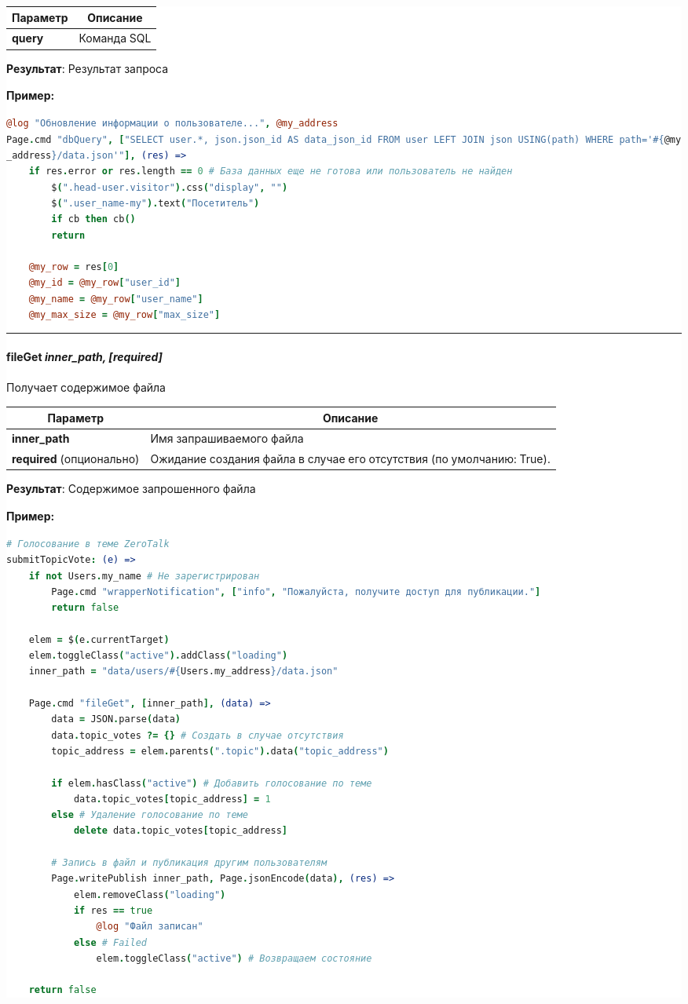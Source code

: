 Параметр             | Описание
                 --- | ---
**query**            | Команда SQL

**Результат**: <list> Результат запроса

**Пример:**
```coffeescript
@log "Обновление информации о пользователе...", @my_address
Page.cmd "dbQuery", ["SELECT user.*, json.json_id AS data_json_id FROM user LEFT JOIN json USING(path) WHERE path='#{@my_address}/data.json'"], (res) =>
	if res.error or res.length == 0 # База данных еще не готова или пользователь не найден
		$(".head-user.visitor").css("display", "")
		$(".user_name-my").text("Посетитель")
		if cb then cb()
		return

	@my_row = res[0]
	@my_id = @my_row["user_id"]
	@my_name = @my_row["user_name"]
	@my_max_size = @my_row["max_size"]
```


---

#### fileGet _inner_path, [required]_
Получает содержимое файла

Параметр         | Описание
             --- | ---
**inner_path**   | Имя запрашиваемого файла
**required** (опционально) | Ожидание создания файла в случае его отсутствия (по умолчанию: True).

**Результат**: <string> Содержимое запрошенного файла


**Пример:**
```coffeescript
# Голосование в теме ZeroTalk
submitTopicVote: (e) =>
	if not Users.my_name # Не зарегистрирован
		Page.cmd "wrapperNotification", ["info", "Пожалуйста, получите доступ для публикации."]
		return false

	elem = $(e.currentTarget)
	elem.toggleClass("active").addClass("loading")
	inner_path = "data/users/#{Users.my_address}/data.json"

	Page.cmd "fileGet", [inner_path], (data) =>
		data = JSON.parse(data)
		data.topic_votes ?= {} # Создать в случае отсутствия
		topic_address = elem.parents(".topic").data("topic_address")

		if elem.hasClass("active") # Добавить голосование по теме
			data.topic_votes[topic_address] = 1
		else # Удаление голосование по теме
			delete data.topic_votes[topic_address]

		# Запись в файл и публикация другим пользователям
		Page.writePublish inner_path, Page.jsonEncode(data), (res) =>
			elem.removeClass("loading")
			if res == true
				@log "Файл записан"
			else # Failed
				elem.toggleClass("active") # Возвращаем состояние

	return false
```